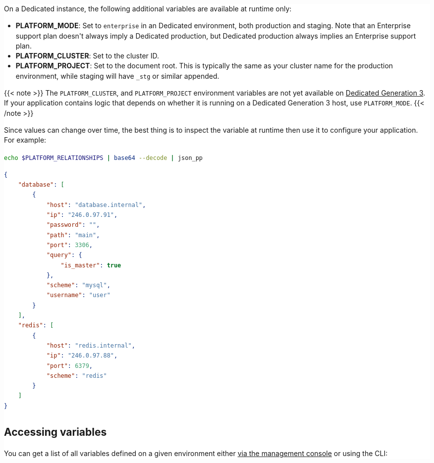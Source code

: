 On a Dedicated instance, the following additional variables are available at runtime only:

* **PLATFORM_MODE**: Set to `enterprise` in an Dedicated environment, both production and staging.  Note that an Enterprise support plan doesn't always imply a Dedicated production, but Dedicated production always implies an Enterprise support plan.
* **PLATFORM_CLUSTER**: Set to the cluster ID.
* **PLATFORM_PROJECT**: Set to the document root.  This is typically the same as your cluster name for the production environment, while staging will have `_stg` or similar appended.

{{< note >}}
The `PLATFORM_CLUSTER`, and `PLATFORM_PROJECT` environment variables are not yet available on [Dedicated Generation 3](/dedicated-gen-3/overview.md). If your application contains logic that depends on whether it is running on a Dedicated Generation 3 host, use `PLATFORM_MODE`.
{{< /note >}}

Since values can change over time, the best thing is to inspect the variable at runtime then use it to configure your application. For example:

```bash
echo $PLATFORM_RELATIONSHIPS | base64 --decode | json_pp
```

```json
{
    "database": [
        {
            "host": "database.internal",
            "ip": "246.0.97.91",
            "password": "",
            "path": "main",
            "port": 3306,
            "query": {
                "is_master": true
            },
            "scheme": "mysql",
            "username": "user"
        }
    ],
    "redis": [
        {
            "host": "redis.internal",
            "ip": "246.0.97.88",
            "port": 6379,
            "scheme": "redis"
        }
    ]
}
```

## Accessing variables

You can get a list of all variables defined on a given environment either [via the management console](/administration/web/configure-environment.md#settings) or using the CLI:
